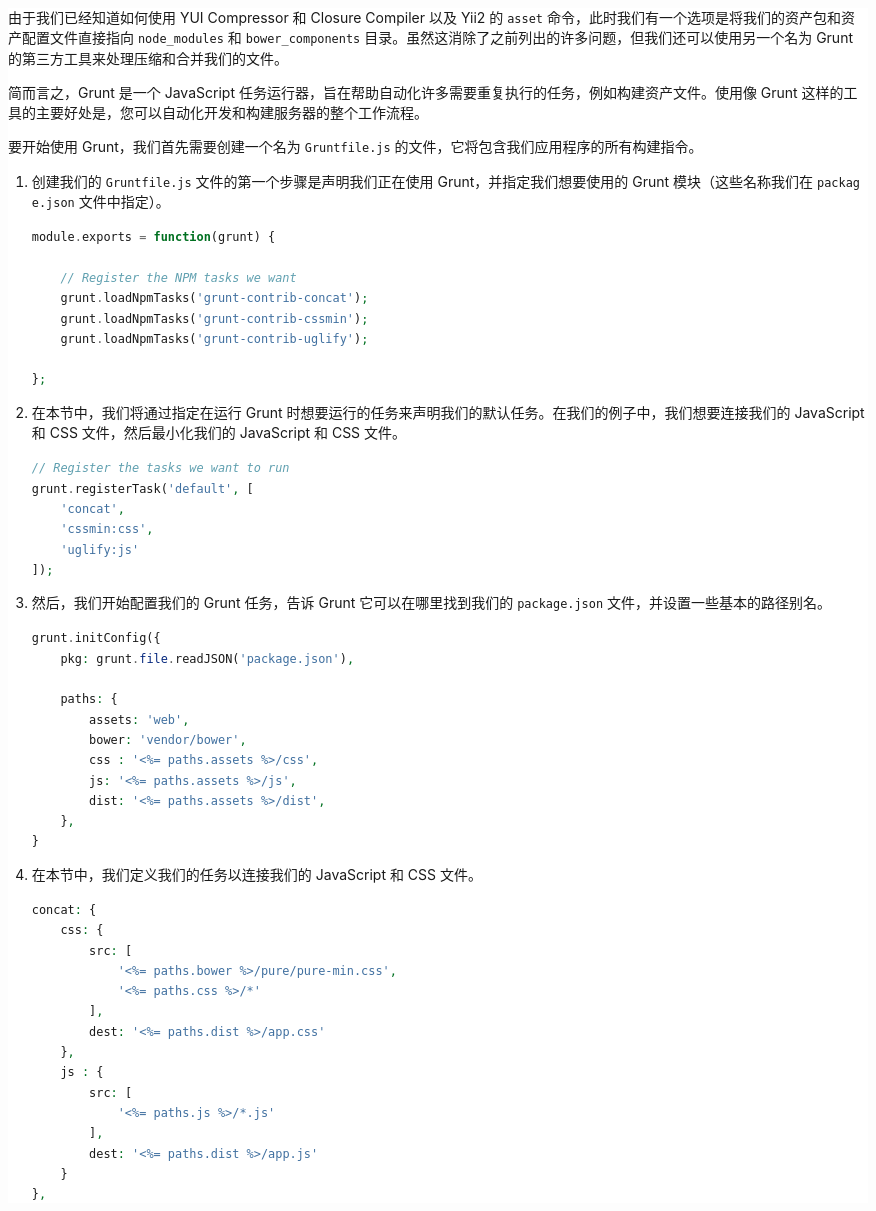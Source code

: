 由于我们已经知道如何使用 YUI Compressor 和 Closure Compiler 以及 Yii2 的 `asset` 命令，此时我们有一个选项是将我们的资产包和资产配置文件直接指向 `node_modules` 和 `bower_components` 目录。虽然这消除了之前列出的许多问题，但我们还可以使用另一个名为 Grunt 的第三方工具来处理压缩和合并我们的文件。

简而言之，Grunt 是一个 JavaScript 任务运行器，旨在帮助自动化许多需要重复执行的任务，例如构建资产文件。使用像 Grunt 这样的工具的主要好处是，您可以自动化开发和构建服务器的整个工作流程。

要开始使用 Grunt，我们首先需要创建一个名为 `Gruntfile.js` 的文件，它将包含我们应用程序的所有构建指令。

1.  创建我们的 `Gruntfile.js` 文件的第一个步骤是声明我们正在使用 Grunt，并指定我们想要使用的 Grunt 模块（这些名称我们在 `package.json` 文件中指定）。

    ```php
    module.exports = function(grunt) {

        // Register the NPM tasks we want
        grunt.loadNpmTasks('grunt-contrib-concat');
        grunt.loadNpmTasks('grunt-contrib-cssmin');
        grunt.loadNpmTasks('grunt-contrib-uglify');

    };
    ```

1.  在本节中，我们将通过指定在运行 Grunt 时想要运行的任务来声明我们的默认任务。在我们的例子中，我们想要连接我们的 JavaScript 和 CSS 文件，然后最小化我们的 JavaScript 和 CSS 文件。

    ```php
    // Register the tasks we want to run
    grunt.registerTask('default', [
        'concat',
        'cssmin:css',
        'uglify:js'
    ]);
    ```

1.  然后，我们开始配置我们的 Grunt 任务，告诉 Grunt 它可以在哪里找到我们的 `package.json` 文件，并设置一些基本的路径别名。

    ```php
    grunt.initConfig({
        pkg: grunt.file.readJSON('package.json'),

        paths: {
            assets: 'web',
            bower: 'vendor/bower',
            css : '<%= paths.assets %>/css',
            js: '<%= paths.assets %>/js',
            dist: '<%= paths.assets %>/dist',
        },
    }
    ```

1.  在本节中，我们定义我们的任务以连接我们的 JavaScript 和 CSS 文件。

    ```php
    concat: {
        css: {
            src: [
                '<%= paths.bower %>/pure/pure-min.css',
                '<%= paths.css %>/*'
            ],
            dest: '<%= paths.dist %>/app.css'
        },
        js : {
            src: [
                '<%= paths.js %>/*.js'
            ],
            dest: '<%= paths.dist %>/app.js'
        }
    },
    ```
